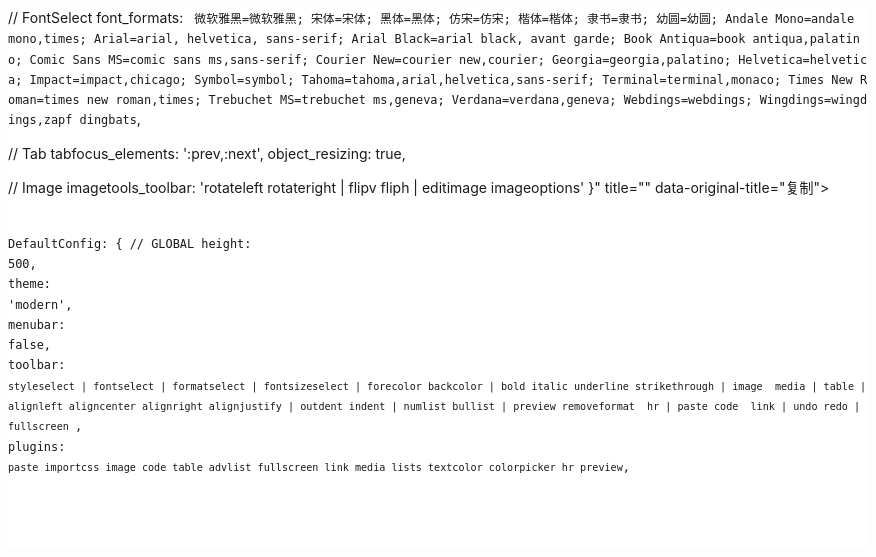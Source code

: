   // FontSelect
  font_formats: `
    微软雅黑=微软雅黑;
    宋体=宋体;
    黑体=黑体;
    仿宋=仿宋;
    楷体=楷体;
    隶书=隶书;
    幼圆=幼圆;
    Andale Mono=andale mono,times;
    Arial=arial, helvetica,
    sans-serif;
    Arial Black=arial black, avant garde;
    Book Antiqua=book antiqua,palatino;
    Comic Sans MS=comic sans ms,sans-serif;
    Courier New=courier new,courier;
    Georgia=georgia,palatino;
    Helvetica=helvetica;
    Impact=impact,chicago;
    Symbol=symbol;
    Tahoma=tahoma,arial,helvetica,sans-serif;
    Terminal=terminal,monaco;
    Times New Roman=times new roman,times;
    Trebuchet MS=trebuchet ms,geneva;
    Verdana=verdana,geneva;
    Webdings=webdings;
    Wingdings=wingdings,zapf dingbats`,

  // Tab
  tabfocus_elements: ':prev,:next',
  object_resizing: true,

  // Image
  imagetools_toolbar: 'rotateleft rotateright | flipv fliph | editimage imageoptions'
}" title="" data-original-title="复制"></span>
      <span type="button" class="saveToNote code-tool" data-toggle="tooltip" data-placement="top" title="" data-original-title="放进笔记"></span>
      </div>
      </div><pre class="javascript hljs"><code class="javascript">
DefaultConfig: {
  <span class="hljs-comment">// GLOBAL</span>
  height: <span class="hljs-number">500</span>,
  <span class="hljs-attr">theme</span>: <span class="hljs-string">'modern'</span>,
  <span class="hljs-attr">menubar</span>: <span class="hljs-literal">false</span>,
  <span class="hljs-attr">toolbar</span>: <span class="hljs-string">`styleselect | fontselect | formatselect | fontsizeselect | forecolor backcolor | bold italic underline strikethrough | image  media | table | alignleft aligncenter alignright alignjustify | outdent indent | numlist bullist | preview removeformat  hr | paste code  link | undo redo | fullscreen `</span>,
  <span class="hljs-attr">plugins</span>: <span class="hljs-string">`
    paste
    importcss
    image
    code
    table
    advlist
    fullscreen
    link
    media
    lists
    textcolor
    colorpicker
    hr
    preview
  `</span>,
